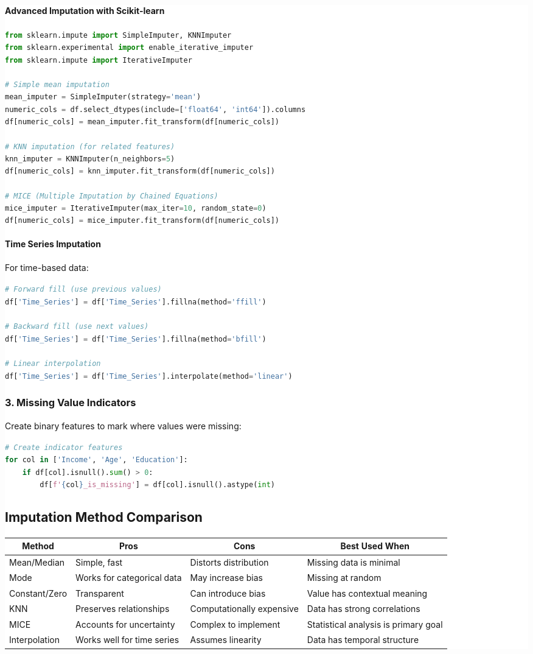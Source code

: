 #### Advanced Imputation with Scikit-learn

```python
from sklearn.impute import SimpleImputer, KNNImputer
from sklearn.experimental import enable_iterative_imputer
from sklearn.impute import IterativeImputer

# Simple mean imputation
mean_imputer = SimpleImputer(strategy='mean')
numeric_cols = df.select_dtypes(include=['float64', 'int64']).columns
df[numeric_cols] = mean_imputer.fit_transform(df[numeric_cols])

# KNN imputation (for related features)
knn_imputer = KNNImputer(n_neighbors=5)
df[numeric_cols] = knn_imputer.fit_transform(df[numeric_cols])

# MICE (Multiple Imputation by Chained Equations)
mice_imputer = IterativeImputer(max_iter=10, random_state=0)
df[numeric_cols] = mice_imputer.fit_transform(df[numeric_cols])
```

#### Time Series Imputation

For time-based data:

```python
# Forward fill (use previous values)
df['Time_Series'] = df['Time_Series'].fillna(method='ffill')

# Backward fill (use next values)
df['Time_Series'] = df['Time_Series'].fillna(method='bfill')

# Linear interpolation
df['Time_Series'] = df['Time_Series'].interpolate(method='linear')
```

### 3. Missing Value Indicators

Create binary features to mark where values were missing:

```python
# Create indicator features
for col in ['Income', 'Age', 'Education']:
    if df[col].isnull().sum() > 0:
        df[f'{col}_is_missing'] = df[col].isnull().astype(int)
```

## Imputation Method Comparison

| Method | Pros | Cons | Best Used When |
|--------|------|------|---------------|
| Mean/Median | Simple, fast | Distorts distribution | Missing data is minimal |
| Mode | Works for categorical data | May increase bias | Missing at random |
| Constant/Zero | Transparent | Can introduce bias | Value has contextual meaning |
| KNN | Preserves relationships | Computationally expensive | Data has strong correlations |
| MICE | Accounts for uncertainty | Complex to implement | Statistical analysis is primary goal |
| Interpolation | Works well for time series | Assumes linearity | Data has temporal structure |
